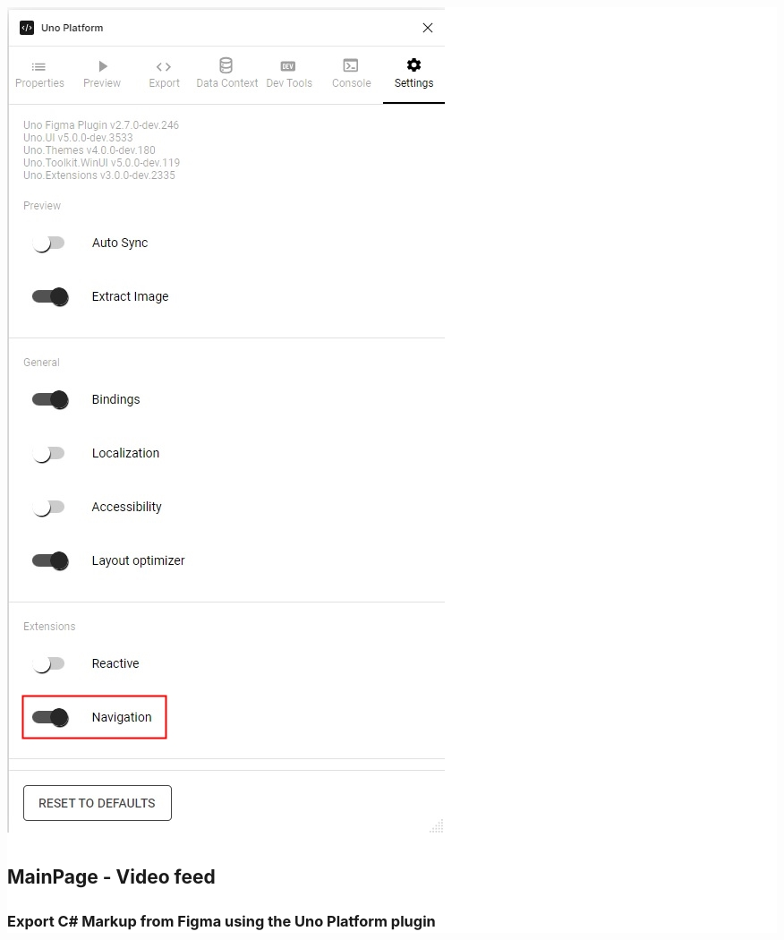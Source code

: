 ![Enabling navigation setting in the Uno Figma plugin](figma-plugin-navigation-setting.jpg)

## MainPage - Video feed

### Export C# Markup from Figma using the Uno Platform plugin
